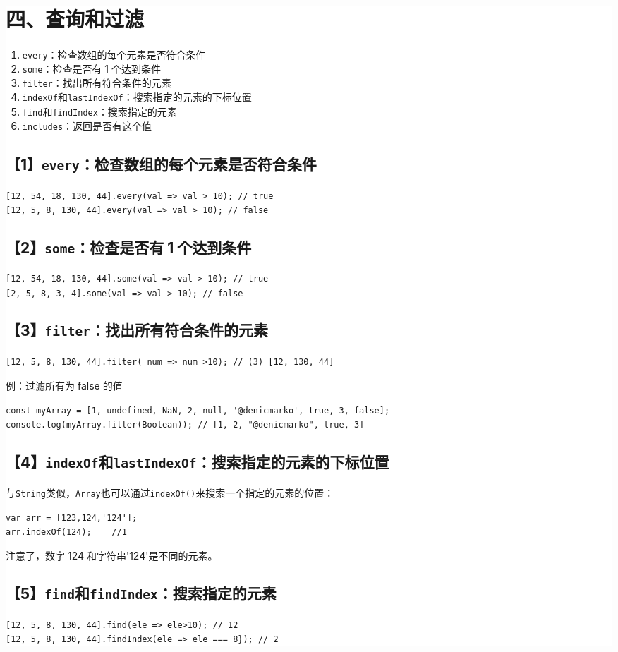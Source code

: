 
# 四、查询和过滤

1. `every`：检查数组的每个元素是否符合条件
2. `some`：检查是否有 1 个达到条件
3. `filter`：找出所有符合条件的元素
4. `indexOf`和`lastIndexOf`：搜索指定的元素的下标位置
5. `find`和`findIndex`：搜索指定的元素
6. `includes`：返回是否有这个值

## 【1】`every`：检查数组的每个元素是否符合条件

```
[12, 54, 18, 130, 44].every(val => val > 10); // true
[12, 5, 8, 130, 44].every(val => val > 10); // false
```

## 【2】`some`：检查是否有 1 个达到条件

```
[12, 54, 18, 130, 44].some(val => val > 10); // true
[2, 5, 8, 3, 4].some(val => val > 10); // false
```

## 【3】`filter`：找出所有符合条件的元素

```
[12, 5, 8, 130, 44].filter( num => num >10); // (3) [12, 130, 44]
```

例：过滤所有为 false 的值

```
const myArray = [1, undefined, NaN, 2, null, '@denicmarko', true, 3, false];
console.log(myArray.filter(Boolean)); // [1, 2, "@denicmarko", true, 3]
```

## 【4】`indexOf`和`lastIndexOf`：搜索指定的元素的下标位置

与`String`类似，`Array`也可以通过`indexOf()`来搜索一个指定的元素的位置：

```
var arr = [123,124,'124'];
arr.indexOf(124);    //1
```

注意了，数字 124 和字符串'124'是不同的元素。

## 【5】`find`和`findIndex`：搜索指定的元素

```
[12, 5, 8, 130, 44].find(ele => ele>10); // 12
[12, 5, 8, 130, 44].findIndex(ele => ele === 8}); // 2
```
